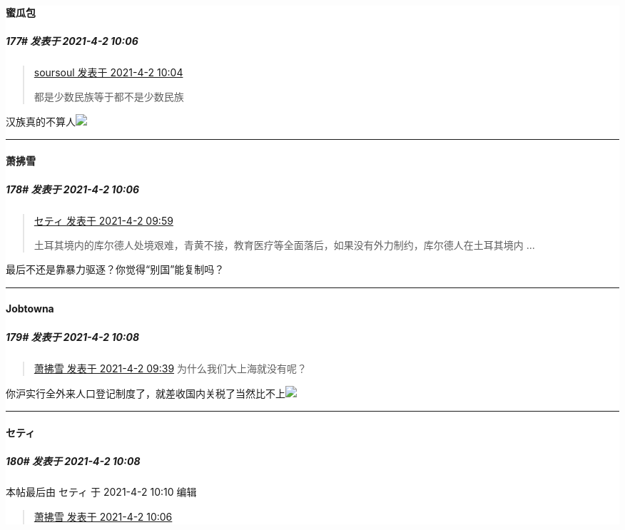 ####  蜜瓜包  
##### 177#       发表于 2021-4-2 10:06


<blockquote><a href="httphttps://bbs.saraba1st.com/2b/forum.php?mod=redirect&amp;goto=findpost&amp;pid=50807880&amp;ptid=1996141" target="_blank">soursoul 发表于 2021-4-2 10:04</a>

都是少数民族等于都不是少数民族</blockquote>
汉族真的不算人<img src="https://static.saraba1st.com/image/smiley/face2017/067.png" referrerpolicy="no-referrer">


-----

####  萧拂雪  
##### 178#       发表于 2021-4-2 10:06


<blockquote><a href="httphttps://bbs.saraba1st.com/2b/forum.php?mod=redirect&amp;goto=findpost&amp;pid=50807823&amp;ptid=1996141" target="_blank">セティ 发表于 2021-4-2 09:59</a>

土耳其境内的库尔德人处境艰难，青黄不接，教育医疗等全面落后，如果没有外力制约，库尔德人在土耳其境内 ...</blockquote>
最后不还是靠暴力驱逐？你觉得“别国”能复制吗？


-----

####  Jobtowna  
##### 179#       发表于 2021-4-2 10:08


<blockquote><a href="httphttps://bbs.saraba1st.com/2b/forum.php?mod=redirect&amp;goto=findpost&amp;pid=50807573&amp;ptid=1996141" target="_blank">萧拂雪 发表于 2021-4-2 09:39</a>
为什么我们大上海就没有呢？</blockquote>
你沪实行全外来人口登记制度了，就差收国内关税了当然比不上<img src="https://static.saraba1st.com/image/smiley/face2017/067.png" referrerpolicy="no-referrer">


-----

####  セティ  
##### 180#       发表于 2021-4-2 10:08


 本帖最后由 セティ 于 2021-4-2 10:10 编辑 
<blockquote><a href="httphttps://bbs.saraba1st.com/2b/forum.php?mod=redirect&amp;goto=findpost&amp;pid=50807909&amp;ptid=1996141" target="_blank">萧拂雪 发表于 2021-4-2 10:06</a>


